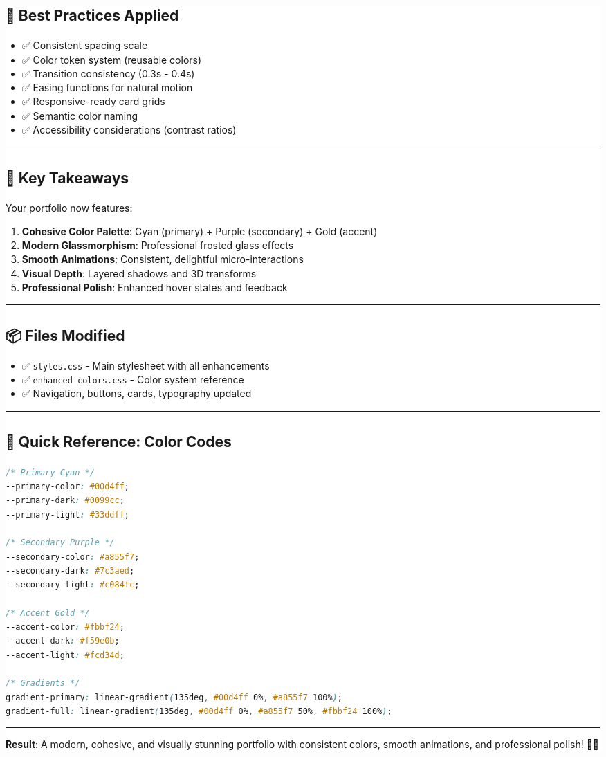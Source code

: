 
## 📝 **Best Practices Applied**

- ✅ Consistent spacing scale
- ✅ Color token system (reusable colors)
- ✅ Transition consistency (0.3s - 0.4s)
- ✅ Easing functions for natural motion
- ✅ Responsive-ready card grids
- ✅ Semantic color naming
- ✅ Accessibility considerations (contrast ratios)

---

## 🎯 **Key Takeaways**

Your portfolio now features:
1. **Cohesive Color Palette**: Cyan (primary) + Purple (secondary) + Gold (accent)
2. **Modern Glassmorphism**: Professional frosted glass effects
3. **Smooth Animations**: Consistent, delightful micro-interactions
4. **Visual Depth**: Layered shadows and 3D transforms
5. **Professional Polish**: Enhanced hover states and feedback

---

## 📦 **Files Modified**

- ✅ `styles.css` - Main stylesheet with all enhancements
- ✅ `enhanced-colors.css` - Color system reference
- ✅ Navigation, buttons, cards, typography updated

---

## 🎨 **Quick Reference: Color Codes**

```css
/* Primary Cyan */
--primary-color: #00d4ff;
--primary-dark: #0099cc;
--primary-light: #33ddff;

/* Secondary Purple */
--secondary-color: #a855f7;
--secondary-dark: #7c3aed;
--secondary-light: #c084fc;

/* Accent Gold */
--accent-color: #fbbf24;
--accent-dark: #f59e0b;
--accent-light: #fcd34d;

/* Gradients */
gradient-primary: linear-gradient(135deg, #00d4ff 0%, #a855f7 100%);
gradient-full: linear-gradient(135deg, #00d4ff 0%, #a855f7 50%, #fbbf24 100%);
```

---

**Result**: A modern, cohesive, and visually stunning portfolio with consistent colors, smooth animations, and professional polish! 🚀✨

